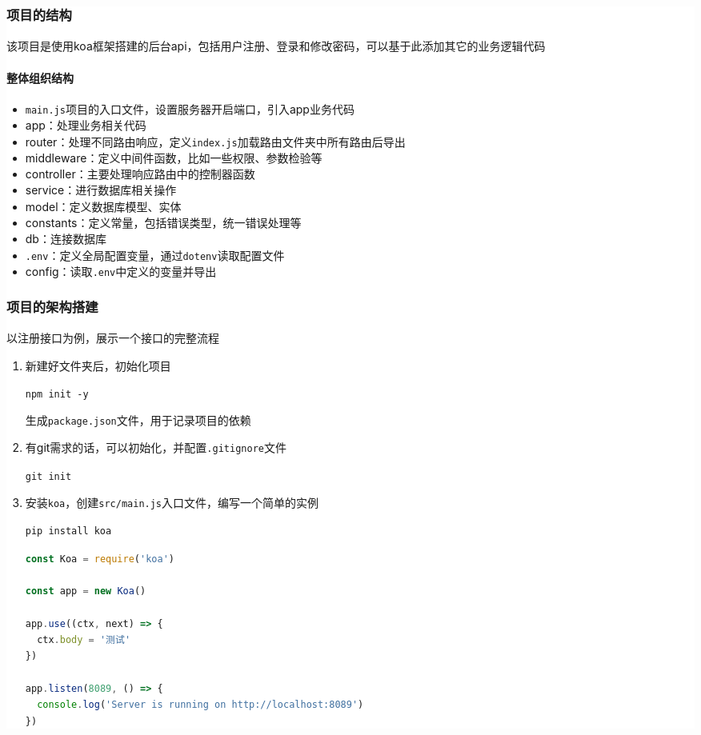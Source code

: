 ### 项目的结构

该项目是使用koa框架搭建的后台api，包括用户注册、登录和修改密码，可以基于此添加其它的业务逻辑代码

#### 整体组织结构

- `main.js`项目的入口文件，设置服务器开启端口，引入app业务代码
- app：处理业务相关代码
- router：处理不同路由响应，定义`index.js`加载路由文件夹中所有路由后导出
- middleware：定义中间件函数，比如一些权限、参数检验等
- controller：主要处理响应路由中的控制器函数
- service：进行数据库相关操作
- model：定义数据库模型、实体
- constants：定义常量，包括错误类型，统一错误处理等
- db：连接数据库
- `.env`：定义全局配置变量，通过`dotenv`读取配置文件
- config：读取`.env`中定义的变量并导出



### 项目的架构搭建

以注册接口为例，展示一个接口的完整流程

1. 新建好文件夹后，初始化项目

   ```
   npm init -y
   ```

   生成`package.json`文件，用于记录项目的依赖

2. 有git需求的话，可以初始化，并配置`.gitignore`文件

   ```
   git init
   ```

3. 安装`koa`，创建`src/main.js`入口文件，编写一个简单的实例

   ```
   pip install koa
   ```

   ```js
   const Koa = require('koa')
   
   const app = new Koa()
   
   app.use((ctx, next) => {
     ctx.body = '测试'
   })
   
   app.listen(8089, () => {
     console.log('Server is running on http://localhost:8089')
   })
   ```
